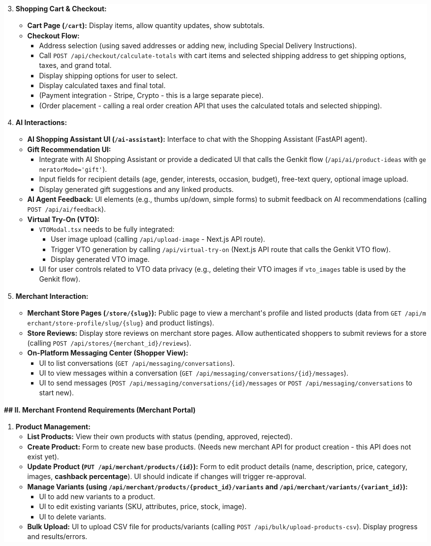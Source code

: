 3.  **Shopping Cart & Checkout:**
    *   **Cart Page (`/cart`):** Display items, allow quantity updates, show subtotals.
    *   **Checkout Flow:**
        *   Address selection (using saved addresses or adding new, including Special Delivery Instructions).
        *   Call `POST /api/checkout/calculate-totals` with cart items and selected shipping address to get shipping options, taxes, and grand total.
        *   Display shipping options for user to select.
        *   Display calculated taxes and final total.
        *   (Payment integration - Stripe, Crypto - this is a large separate piece).
        *   (Order placement - calling a real order creation API that uses the calculated totals and selected shipping).

4.  **AI Interactions:**
    *   **AI Shopping Assistant UI (`/ai-assistant`):** Interface to chat with the Shopping Assistant (FastAPI agent).
    *   **Gift Recommendation UI:**
        *   Integrate with AI Shopping Assistant or provide a dedicated UI that calls the Genkit flow (`/api/ai/product-ideas` with `generatorMode='gift'`).
        *   Input fields for recipient details (age, gender, interests, occasion, budget), free-text query, optional image upload.
        *   Display generated gift suggestions and any linked products.
    *   **AI Agent Feedback:** UI elements (e.g., thumbs up/down, simple forms) to submit feedback on AI recommendations (calling `POST /api/ai/feedback`).
    *   **Virtual Try-On (VTO):**
        *   `VTOModal.tsx` needs to be fully integrated:
            *   User image upload (calling `/api/upload-image` - Next.js API route).
            *   Trigger VTO generation by calling `/api/virtual-try-on` (Next.js API route that calls the Genkit VTO flow).
            *   Display generated VTO image.
        *   UI for user controls related to VTO data privacy (e.g., deleting their VTO images if `vto_images` table is used by the Genkit flow).

5.  **Merchant Interaction:**
    *   **Merchant Store Pages (`/store/{slug}`):** Public page to view a merchant's profile and listed products (data from `GET /api/merchant/store-profile/slug/{slug}` and product listings).
    *   **Store Reviews:** Display store reviews on merchant store pages. Allow authenticated shoppers to submit reviews for a store (calling `POST /api/stores/{merchant_id}/reviews`).
    *   **On-Platform Messaging Center (Shopper View):**
        *   UI to list conversations (`GET /api/messaging/conversations`).
        *   UI to view messages within a conversation (`GET /api/messaging/conversations/{id}/messages`).
        *   UI to send messages (`POST /api/messaging/conversations/{id}/messages` or `POST /api/messaging/conversations` to start new).

**## II. Merchant Frontend Requirements (Merchant Portal)**

1.  **Product Management:**
    *   **List Products:** View their own products with status (pending, approved, rejected).
    *   **Create Product:** Form to create new base products. (Needs new merchant API for product creation - this API does not exist yet).
    *   **Update Product (`PUT /api/merchant/products/{id}`):** Form to edit product details (name, description, price, category, images, **cashback percentage**). UI should indicate if changes will trigger re-approval.
    *   **Manage Variants (using `/api/merchant/products/{product_id}/variants` and `/api/merchant/variants/{variant_id}`):**
        *   UI to add new variants to a product.
        *   UI to edit existing variants (SKU, attributes, price, stock, image).
        *   UI to delete variants.
    *   **Bulk Upload:** UI to upload CSV file for products/variants (calling `POST /api/bulk/upload-products-csv`). Display progress and results/errors.
